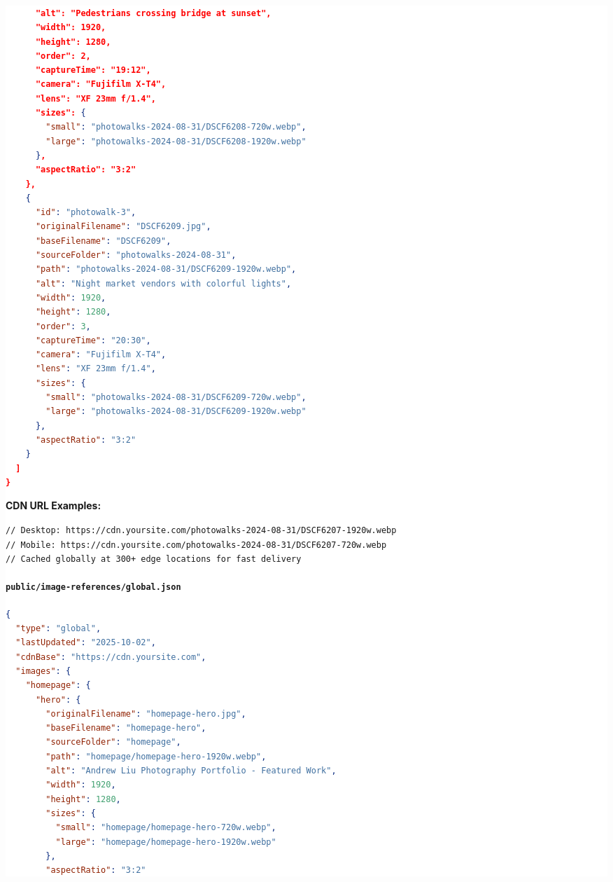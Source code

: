 ```json
      "alt": "Pedestrians crossing bridge at sunset",
      "width": 1920,
      "height": 1280,
      "order": 2,
      "captureTime": "19:12",
      "camera": "Fujifilm X-T4",
      "lens": "XF 23mm f/1.4",
      "sizes": {
        "small": "photowalks-2024-08-31/DSCF6208-720w.webp",
        "large": "photowalks-2024-08-31/DSCF6208-1920w.webp"
      },
      "aspectRatio": "3:2"
    },
    {
      "id": "photowalk-3",
      "originalFilename": "DSCF6209.jpg",
      "baseFilename": "DSCF6209",
      "sourceFolder": "photowalks-2024-08-31",
      "path": "photowalks-2024-08-31/DSCF6209-1920w.webp",
      "alt": "Night market vendors with colorful lights",
      "width": 1920,
      "height": 1280,
      "order": 3,
      "captureTime": "20:30",
      "camera": "Fujifilm X-T4",
      "lens": "XF 23mm f/1.4",
      "sizes": {
        "small": "photowalks-2024-08-31/DSCF6209-720w.webp",
        "large": "photowalks-2024-08-31/DSCF6209-1920w.webp"
      },
      "aspectRatio": "3:2"
    }
  ]
}
```

**CDN URL Examples:**
```tsx
// Desktop: https://cdn.yoursite.com/photowalks-2024-08-31/DSCF6207-1920w.webp
// Mobile: https://cdn.yoursite.com/photowalks-2024-08-31/DSCF6207-720w.webp
// Cached globally at 300+ edge locations for fast delivery
```

#### `public/image-references/global.json`
```json
{
  "type": "global",
  "lastUpdated": "2025-10-02",
  "cdnBase": "https://cdn.yoursite.com",
  "images": {
    "homepage": {
      "hero": {
        "originalFilename": "homepage-hero.jpg",
        "baseFilename": "homepage-hero",
        "sourceFolder": "homepage",
        "path": "homepage/homepage-hero-1920w.webp",
        "alt": "Andrew Liu Photography Portfolio - Featured Work",
        "width": 1920,
        "height": 1280,
        "sizes": {
          "small": "homepage/homepage-hero-720w.webp",
          "large": "homepage/homepage-hero-1920w.webp"
        },
        "aspectRatio": "3:2"
```